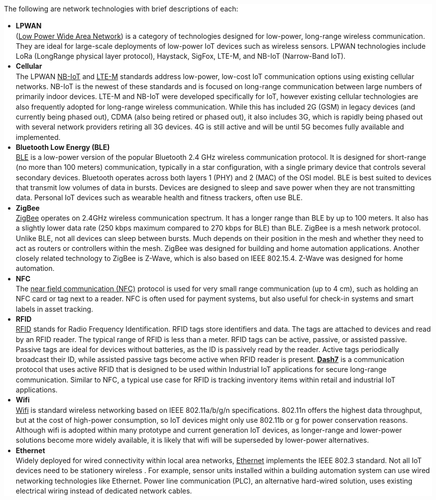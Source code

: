 The following are network technologies with brief descriptions of each:

* **LPWAN** <br/> ([Low Power Wide Area Network](https://en.wikipedia.org/wiki/LPWAN)) is a category of technologies designed for low-power, long-range wireless communication. They are ideal for  large-scale deployments of low-power IoT devices such as wireless sensors. LPWAN technologies include LoRa (LongRange physical layer protocol), Haystack, SigFox, LTE-M, and NB-IoT (Narrow-Band IoT). <br/>
* **Cellular** <br/> The LPWAN [NB-IoT](https://en.wikipedia.org/wiki/NarrowBand_IOT) and [LTE-M](https://www.link-labs.com/blog/what-is-lte-m) standards address low-power, low-cost IoT communication options using existing cellular networks. NB-IoT is the newest of these standards and is focused on long-range communication between large numbers of primarily indoor devices. LTE-M and NB-IoT were developed specifically for IoT, however existing cellular technologies are also frequently adopted for long-range wireless communication. While this has included 2G (GSM) in legacy devices (and currently being phased out), CDMA (also being retired or phased out), it also includes 3G, which is rapidly being phased out with several network providers retiring all 3G devices. 4G is still active and will be until 5G becomes fully available and implemented. <br/>
* **Bluetooth Low Energy (BLE)** <br/>[BLE](https://en.wikipedia.org/wiki/Bluetooth_low_energy) is a low-power version of the popular Bluetooth 2.4 GHz wireless communication protocol. It is designed for short-range (no more than 100 meters) communication, typically in a star configuration, with a single primary device that controls several secondary devices. Bluetooth operates across both layers 1 (PHY) and 2 (MAC) of the OSI model. BLE is best suited to devices that transmit low volumes of data in bursts. Devices are designed to sleep and save power when they are not transmitting data. Personal IoT devices such as  wearable health and fitness trackers, often use BLE.<br/>
* **ZigBee** <br/>[ZigBee](https://zigbee.org/zigbee-for-developers/zigbee-3-0/) operates on 2.4GHz wireless communication spectrum. It has a longer range than BLE by up to 100 meters. It also has a slightly lower data rate (250 kbps maximum compared to 270 kbps for BLE) than BLE. ZigBee is a mesh network protocol. Unlike BLE, not all devices can sleep between bursts. Much depends on their position in the mesh and whether they need to act as routers or controllers within the mesh. ZigBee was designed for building and home automation applications. Another closely related technology to ZigBee is Z-Wave, which is also based on IEEE 802.15.4. Z-Wave was designed for home automation. <br/>
* **NFC** <br/> The [near field communication (NFC)](https://en.wikipedia.org/wiki/Near_field_communication) protocol is used for very small range communication (up to 4 cm), such as holding an NFC card or tag next to a reader. NFC is often used for payment systems, but also useful for check-in systems and smart labels in asset tracking. <br/>
* **RFID** <br/>[RFID](https://en.wikipedia.org/wiki/Radio-frequency_identification) stands for Radio Frequency Identification. RFID tags store identifiers and data. The tags are attached to devices and read by an RFID reader. The typical range of RFID is less than a meter. RFID tags can be active, passive, or assisted passive. Passive tags are ideal for devices without batteries, as the ID is passively read by the reader. Active tags periodically broadcast their ID, while assisted passive tags become active when RFID reader is present.  [**Dash7**](http://www.dash7-alliance.org/) is a communication protocol that uses active RFID that is designed to be used within Industrial IoT applications for secure long-range communication. Similar to NFC, a typical use case for RFID is tracking inventory items within retail and industrial IoT applications. <br/>
* **Wifi** <br/>[Wifi](https://en.wikipedia.org/wiki/Wi-Fi) is standard wireless networking based on IEEE 802.11a/b/g/n specifications. 802.11n offers the highest data throughput, but at the cost of high-power consumption, so IoT devices might only use 802.11b or g for power conservation reasons. Although wifi is adopted within many prototype and current generation IoT devices, as longer-range and lower-power solutions become more widely available, it is likely that wifi will be superseded by lower-power alternatives. <br/>
* **Ethernet** <br/> Widely deployed for wired connectivity within local area networks, [Ethernet](https://en.wikipedia.org/wiki/Ethernet) implements the IEEE 802.3 standard. Not all IoT devices need to be stationery wireless . For example, sensor units installed within a building automation system can use wired networking technologies like Ethernet. Power line communication (PLC), an alternative hard-wired solution, uses existing electrical wiring instead of dedicated network cables.
